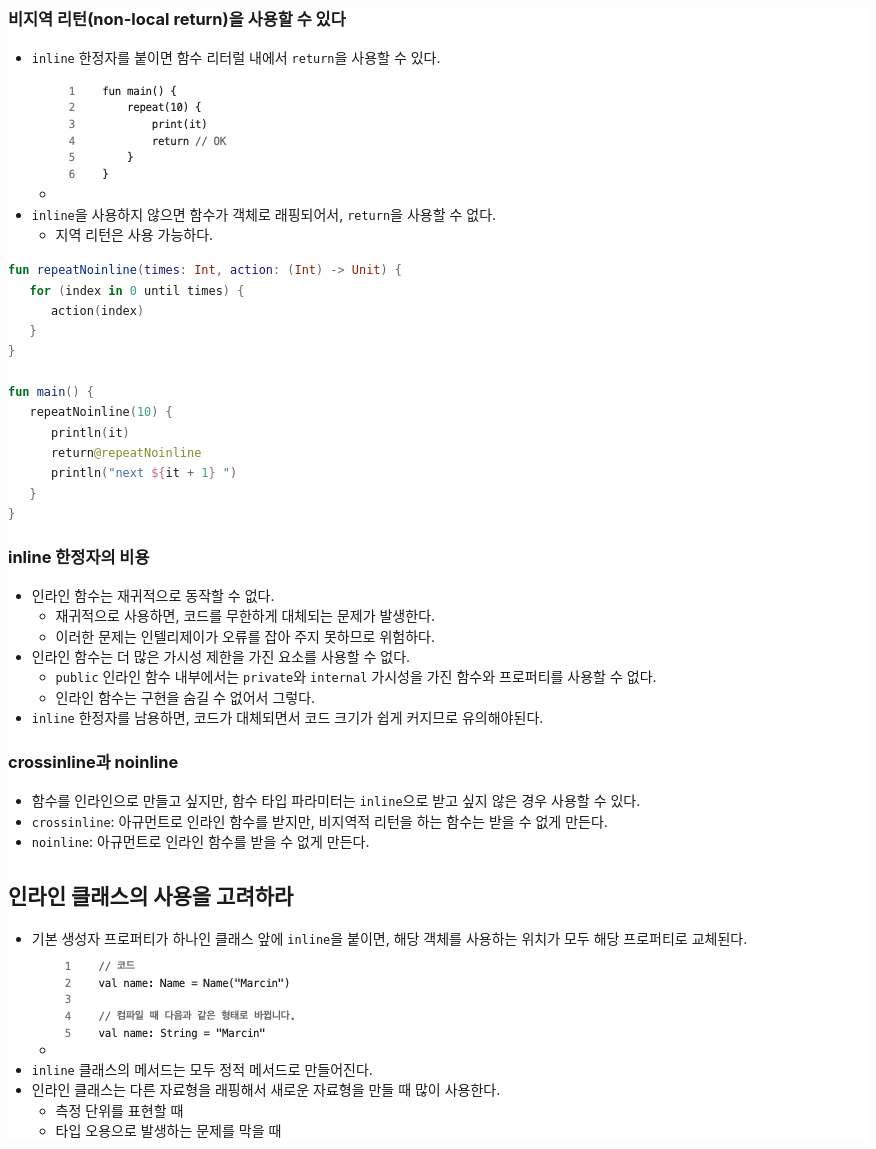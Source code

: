 ### 비지역 리턴(non-local return)을 사용할 수 있다

- `inline` 한정자를 붙이면 함수 리터럴 내에서 `return`을 사용할 수 있다.
	- ![](assets/Pasted%20image%2020230705113641.png)
- `inline`을 사용하지 않으면 함수가 객체로 래핑되어서, `return`을 사용할 수 없다.
	- 지역 리턴은 사용 가능하다.

```kotlin
fun repeatNoinline(times: Int, action: (Int) -> Unit) {  
   for (index in 0 until times) {  
      action(index)  
   }
}  
  
fun main() {  
   repeatNoinline(10) {  
      println(it)  
      return@repeatNoinline  
      println("next ${it + 1} ")  
   }  
}
```

### inline 한정자의 비용

- 인라인 함수는 재귀적으로 동작할 수 없다.
	- 재귀적으로 사용하면, 코드를 무한하게 대체되는 문제가 발생한다.
	- 이러한 문제는 인텔리제이가 오류를 잡아 주지 못하므로 위험하다.
- 인라인 함수는 더 많은 가시성 제한을 가진 요소를 사용할 수 없다.
	- `public` 인라인 함수 내부에서는 `private`와 `internal` 가시성을 가진 함수와 프로퍼티를 사용할 수 없다.
	- 인라인 함수는 구현을 숨길 수 없어서 그렇다.
- `inline` 한정자를 남용하면, 코드가 대체되면서 코드 크기가 쉽게 커지므로 유의해야된다.

### crossinline과 noinline

- 함수를 인라인으로 만들고 싶지만, 함수 타입 파라미터는 `inline`으로 받고 싶지 않은 경우 사용할 수 있다.
- `crossinline`: 아규먼트로 인라인 함수를 받지만, 비지역적 리턴을 하는 함수는 받을 수 없게 만든다.
- `noinline`: 아규먼트로 인라인 함수를 받을 수 없게 만든다.

## 인라인 클래스의 사용을 고려하라

- 기본 생성자 프로퍼티가 하나인 클래스 앞에 `inline`을 붙이면, 해당 객체를 사용하는 위치가 모두 해당 프로퍼티로 교체된다.
	- ![](assets/Pasted%20image%2020230705132401.png)
- `inline` 클래스의 메서드는 모두 정적 메서드로 만들어진다.
- 인라인 클래스는 다른 자료형을 래핑해서 새로운 자료형을 만들 때 많이 사용한다.
	- 측정 단위를 표현할 때
	- 타입 오용으로 발생하는 문제를 막을 때
